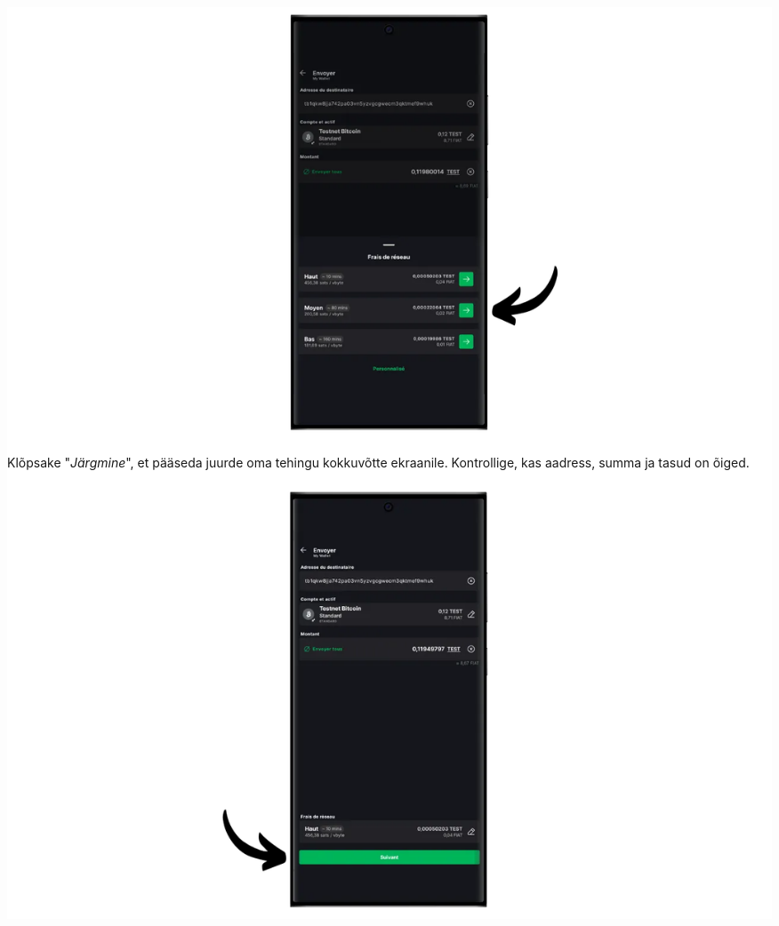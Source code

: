 ![GREEN](assets/fr/35.webp)

Klõpsake "*Järgmine*", et pääseda juurde oma tehingu kokkuvõtte ekraanile. Kontrollige, kas aadress, summa ja tasud on õiged.

![GREEN](assets/fr/36.webp)
